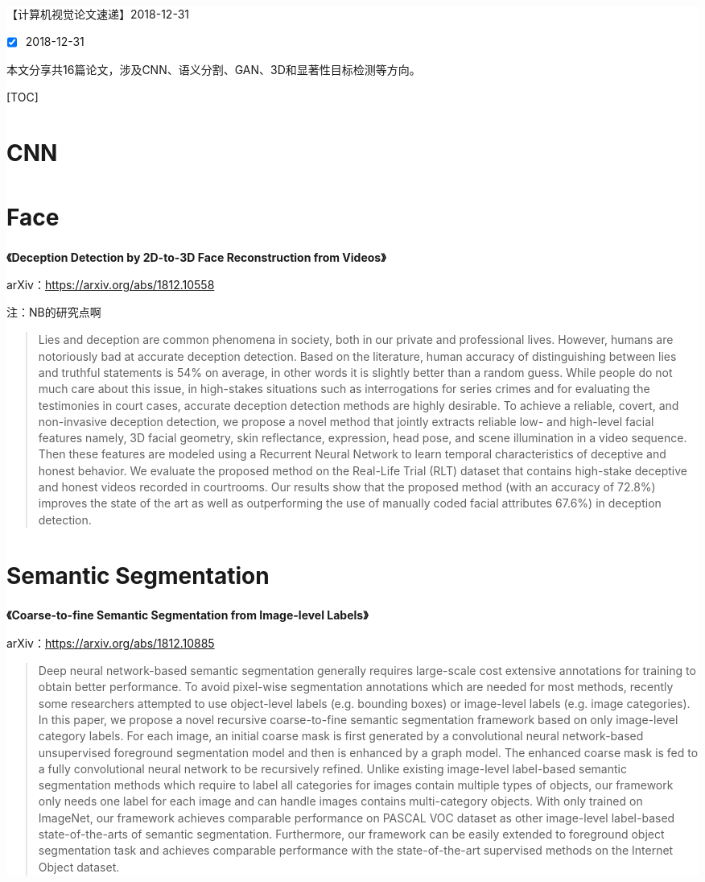 【计算机视觉论文速递】2018-12-31

- [x] 2018-12-31

本文分享共16篇论文，涉及CNN、语义分割、GAN、3D和显著性目标检测等方向。

[TOC]

# CNN

# Face

**《Deception Detection by 2D-to-3D Face Reconstruction from Videos》**

arXiv：https://arxiv.org/abs/1812.10558

注：NB的研究点啊

> Lies and deception are common phenomena in society, both in our private and professional lives. However, humans are notoriously bad at accurate deception detection. Based on the literature, human accuracy of distinguishing between lies and truthful statements is 54% on average, in other words it is slightly better than a random guess. While people do not much care about this issue, in high-stakes situations such as interrogations for series crimes and for evaluating the testimonies in court cases, accurate deception detection methods are highly desirable. To achieve a reliable, covert, and non-invasive deception detection, we propose a novel method that jointly extracts reliable low- and high-level facial features namely, 3D facial geometry, skin reflectance, expression, head pose, and scene illumination in a video sequence. Then these features are modeled using a Recurrent Neural Network to learn temporal characteristics of deceptive and honest behavior. We evaluate the proposed method on the Real-Life Trial (RLT) dataset that contains high-stake deceptive and honest videos recorded in courtrooms. Our results show that the proposed method (with an accuracy of 72.8%) improves the state of the art as well as outperforming the use of manually coded facial attributes 67.6%) in deception detection.

# Semantic Segmentation

**《Coarse-to-fine Semantic Segmentation from Image-level Labels》**

arXiv：https://arxiv.org/abs/1812.10885

> Deep neural network-based semantic segmentation generally requires large-scale cost extensive annotations for training to obtain better performance. To avoid pixel-wise segmentation annotations which are needed for most methods, recently some researchers attempted to use object-level labels (e.g. bounding boxes) or image-level labels (e.g. image categories). In this paper, we propose a novel recursive coarse-to-fine semantic segmentation framework based on only image-level category labels. For each image, an initial coarse mask is first generated by a convolutional neural network-based unsupervised foreground segmentation model and then is enhanced by a graph model. The enhanced coarse mask is fed to a fully convolutional neural network to be recursively refined. Unlike existing image-level label-based semantic segmentation methods which require to label all categories for images contain multiple types of objects, our framework only needs one label for each image and can handle images contains multi-category objects. With only trained on ImageNet, our framework achieves comparable performance on PASCAL VOC dataset as other image-level label-based state-of-the-arts of semantic segmentation. Furthermore, our framework can be easily extended to foreground object segmentation task and achieves comparable performance with the state-of-the-art supervised methods on the Internet Object dataset.
